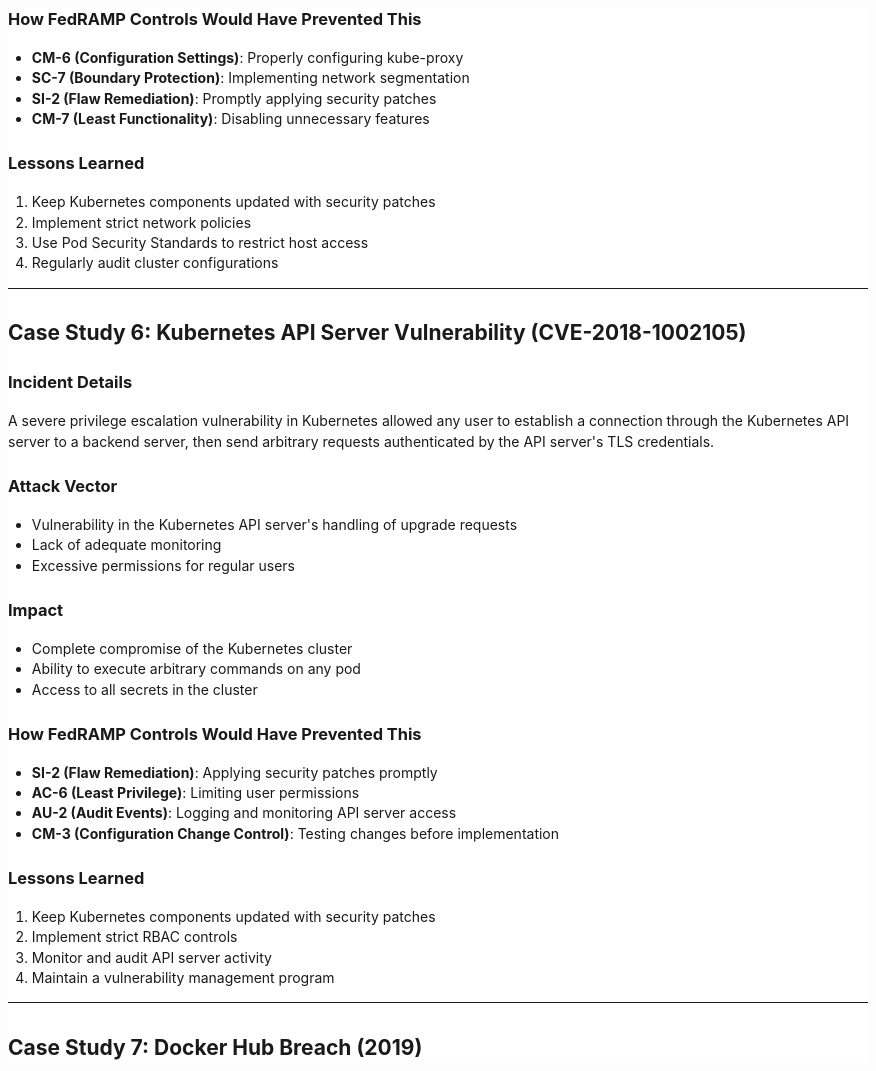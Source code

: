 ### How FedRAMP Controls Would Have Prevented This
- **CM-6 (Configuration Settings)**: Properly configuring kube-proxy
- **SC-7 (Boundary Protection)**: Implementing network segmentation
- **SI-2 (Flaw Remediation)**: Promptly applying security patches
- **CM-7 (Least Functionality)**: Disabling unnecessary features

### Lessons Learned
1. Keep Kubernetes components updated with security patches
2. Implement strict network policies
3. Use Pod Security Standards to restrict host access
4. Regularly audit cluster configurations

---

## Case Study 6: Kubernetes API Server Vulnerability (CVE-2018-1002105)

### Incident Details
A severe privilege escalation vulnerability in Kubernetes allowed any user to establish a connection through the Kubernetes API server to a backend server, then send arbitrary requests authenticated by the API server's TLS credentials.

### Attack Vector
- Vulnerability in the Kubernetes API server's handling of upgrade requests
- Lack of adequate monitoring
- Excessive permissions for regular users

### Impact
- Complete compromise of the Kubernetes cluster
- Ability to execute arbitrary commands on any pod
- Access to all secrets in the cluster

### How FedRAMP Controls Would Have Prevented This
- **SI-2 (Flaw Remediation)**: Applying security patches promptly
- **AC-6 (Least Privilege)**: Limiting user permissions
- **AU-2 (Audit Events)**: Logging and monitoring API server access
- **CM-3 (Configuration Change Control)**: Testing changes before implementation

### Lessons Learned
1. Keep Kubernetes components updated with security patches
2. Implement strict RBAC controls
3. Monitor and audit API server activity
4. Maintain a vulnerability management program

---

## Case Study 7: Docker Hub Breach (2019)
